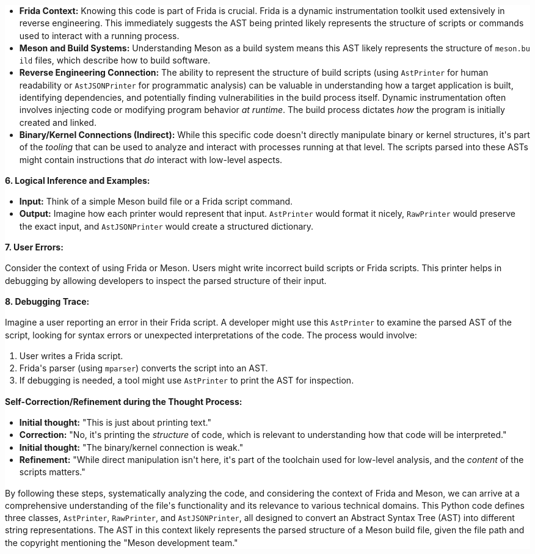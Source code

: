 * **Frida Context:** Knowing this code is part of Frida is crucial. Frida is a dynamic instrumentation toolkit used extensively in reverse engineering. This immediately suggests the AST being printed likely represents the structure of scripts or commands used to interact with a running process.
* **Meson and Build Systems:** Understanding Meson as a build system means this AST likely represents the structure of `meson.build` files, which describe how to build software.
* **Reverse Engineering Connection:**  The ability to represent the structure of build scripts (using `AstPrinter` for human readability or `AstJSONPrinter` for programmatic analysis) can be valuable in understanding how a target application is built, identifying dependencies, and potentially finding vulnerabilities in the build process itself. Dynamic instrumentation often involves injecting code or modifying program behavior *at runtime*. The build process dictates *how* the program is initially created and linked.
* **Binary/Kernel Connections (Indirect):** While this specific code doesn't directly manipulate binary or kernel structures, it's part of the *tooling* that can be used to analyze and interact with processes running at that level. The scripts parsed into these ASTs might contain instructions that *do* interact with low-level aspects.

**6. Logical Inference and Examples:**

* **Input:**  Think of a simple Meson build file or a Frida script command.
* **Output:** Imagine how each printer would represent that input. `AstPrinter` would format it nicely, `RawPrinter` would preserve the exact input, and `AstJSONPrinter` would create a structured dictionary.

**7. User Errors:**

Consider the context of using Frida or Meson. Users might write incorrect build scripts or Frida scripts. This printer helps in debugging by allowing developers to inspect the parsed structure of their input.

**8. Debugging Trace:**

Imagine a user reporting an error in their Frida script. A developer might use this `AstPrinter` to examine the parsed AST of the script, looking for syntax errors or unexpected interpretations of the code. The process would involve:

1. User writes a Frida script.
2. Frida's parser (using `mparser`) converts the script into an AST.
3. If debugging is needed, a tool might use `AstPrinter` to print the AST for inspection.

**Self-Correction/Refinement during the Thought Process:**

* **Initial thought:** "This is just about printing text."
* **Correction:** "No, it's printing the *structure* of code, which is relevant to understanding how that code will be interpreted."
* **Initial thought:** "The binary/kernel connection is weak."
* **Refinement:** "While direct manipulation isn't here, it's part of the toolchain used for low-level analysis, and the *content* of the scripts matters."

By following these steps, systematically analyzing the code, and considering the context of Frida and Meson, we can arrive at a comprehensive understanding of the file's functionality and its relevance to various technical domains.
This Python code defines three classes, `AstPrinter`, `RawPrinter`, and `AstJSONPrinter`, all designed to convert an Abstract Syntax Tree (AST) into different string representations. The AST in this context likely represents the parsed structure of a Meson build file, given the file path and the copyright mentioning the "Meson development team."
